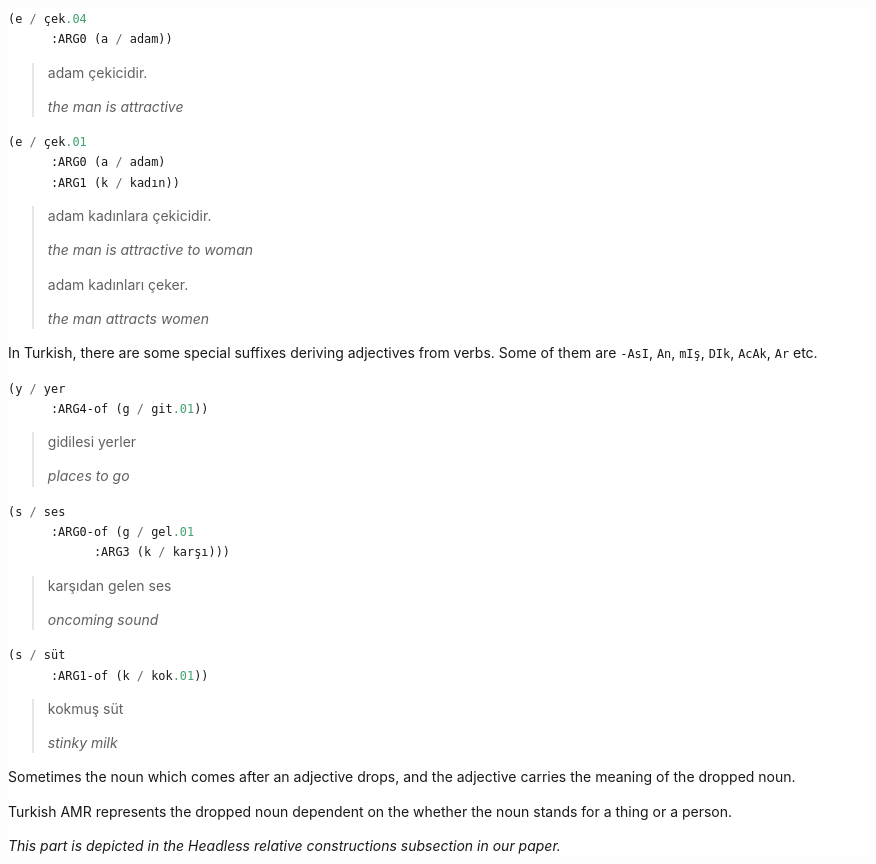 ```lisp
(e / çek.04
      :ARG0 (a / adam))
```
> adam çekicidir.
> 
> _the man is attractive_


```lisp
(e / çek.01
      :ARG0 (a / adam)
      :ARG1 (k / kadın))
```
> adam kadınlara çekicidir.
> 
> _the man is attractive to woman_
>
> adam kadınları çeker.
> 
> _the man attracts women_


In Turkish, there are some special suffixes deriving adjectives from verbs.  Some of them are `-AsI`, `An`, `mIş`, `DIk`, `AcAk`, `Ar` etc.

```lisp
(y / yer
      :ARG4-of (g / git.01))
```
> gidilesi yerler
> 
> _places to go_

```lisp
(s / ses
      :ARG0-of (g / gel.01
            :ARG3 (k / karşı)))
```
> karşıdan gelen ses
> 
> _oncoming sound_

```lisp
(s / süt
      :ARG1-of (k / kok.01))
```
> kokmuş süt
> 
> _stinky milk_

Sometimes the noun which comes after an adjective drops, and the adjective carries the meaning of the dropped noun. 

Turkish AMR represents the dropped noun dependent on the whether the noun stands for a thing or a person.

_This part is depicted in the Headless relative constructions subsection in our paper._
